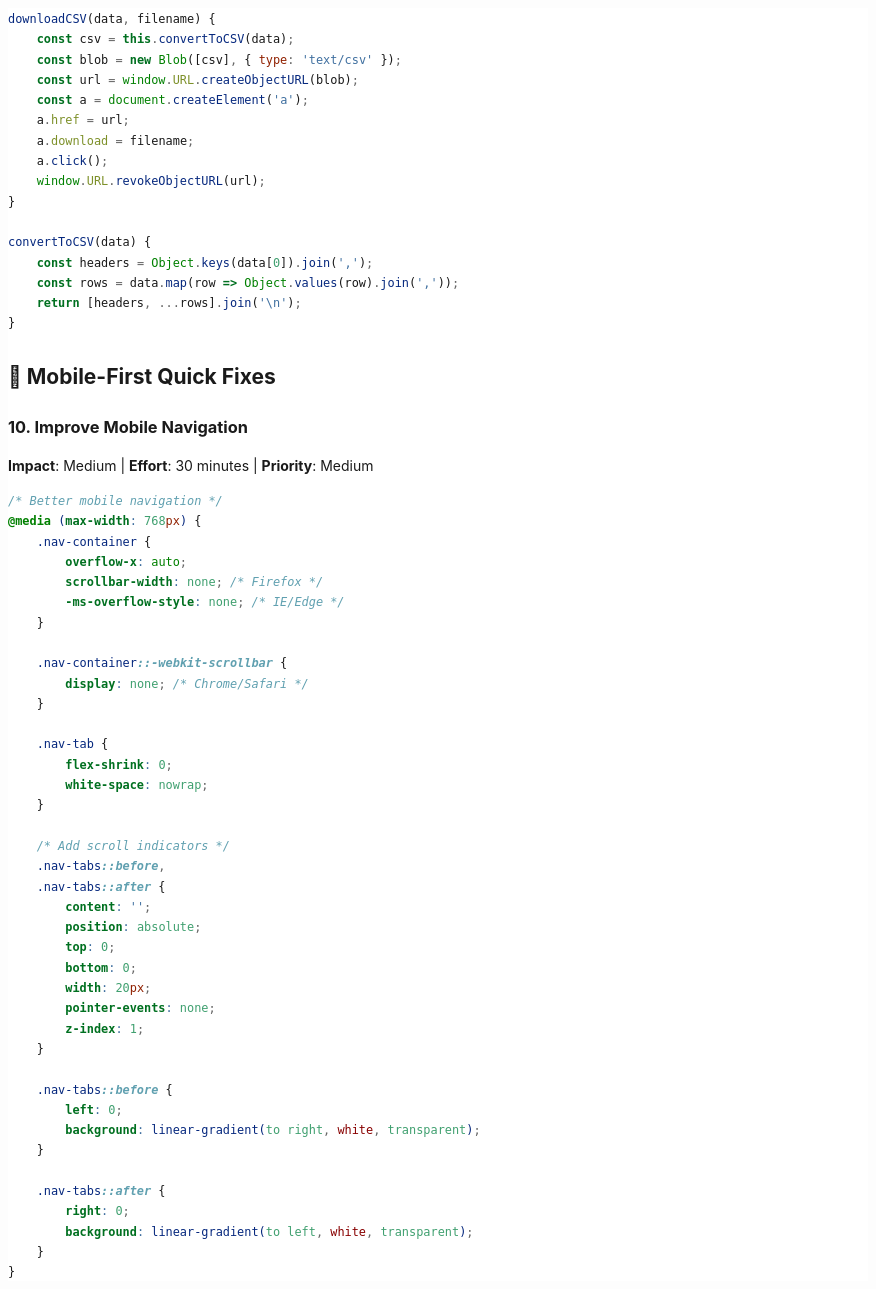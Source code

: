 ```javascript
downloadCSV(data, filename) {
    const csv = this.convertToCSV(data);
    const blob = new Blob([csv], { type: 'text/csv' });
    const url = window.URL.createObjectURL(blob);
    const a = document.createElement('a');
    a.href = url;
    a.download = filename;
    a.click();
    window.URL.revokeObjectURL(url);
}

convertToCSV(data) {
    const headers = Object.keys(data[0]).join(',');
    const rows = data.map(row => Object.values(row).join(','));
    return [headers, ...rows].join('\n');
}
```

## 📱 Mobile-First Quick Fixes

### 10. Improve Mobile Navigation
**Impact**: Medium | **Effort**: 30 minutes | **Priority**: Medium

```css
/* Better mobile navigation */
@media (max-width: 768px) {
    .nav-container {
        overflow-x: auto;
        scrollbar-width: none; /* Firefox */
        -ms-overflow-style: none; /* IE/Edge */
    }
    
    .nav-container::-webkit-scrollbar {
        display: none; /* Chrome/Safari */
    }
    
    .nav-tab {
        flex-shrink: 0;
        white-space: nowrap;
    }
    
    /* Add scroll indicators */
    .nav-tabs::before,
    .nav-tabs::after {
        content: '';
        position: absolute;
        top: 0;
        bottom: 0;
        width: 20px;
        pointer-events: none;
        z-index: 1;
    }
    
    .nav-tabs::before {
        left: 0;
        background: linear-gradient(to right, white, transparent);
    }
    
    .nav-tabs::after {
        right: 0;
        background: linear-gradient(to left, white, transparent);
    }
}
```